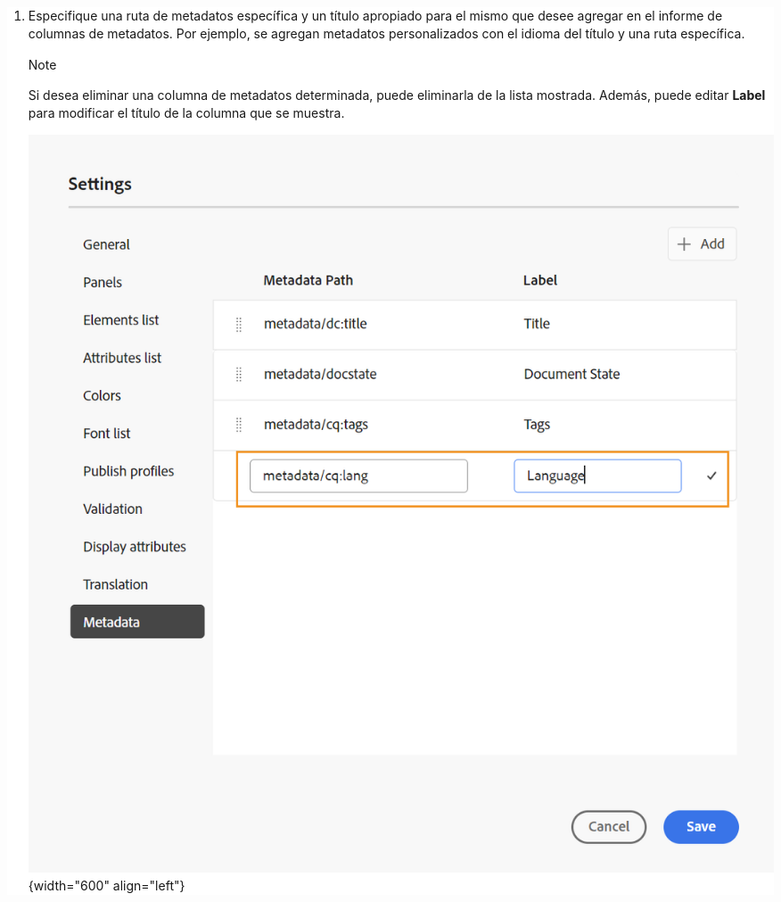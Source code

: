 1. Especifique una ruta de metadatos específica y un título apropiado para el mismo que desee agregar en el informe de columnas de metadatos. Por ejemplo, se agregan metadatos personalizados con el idioma del título y una ruta específica.

   >[!NOTE]
   >
   > Si desea eliminar una columna de metadatos determinada, puede eliminarla de la lista mostrada. Además, puede editar **Label** para modificar el título de la columna que se muestra.

   ![](images/added-custom-field.png){width="600" align="left"}
